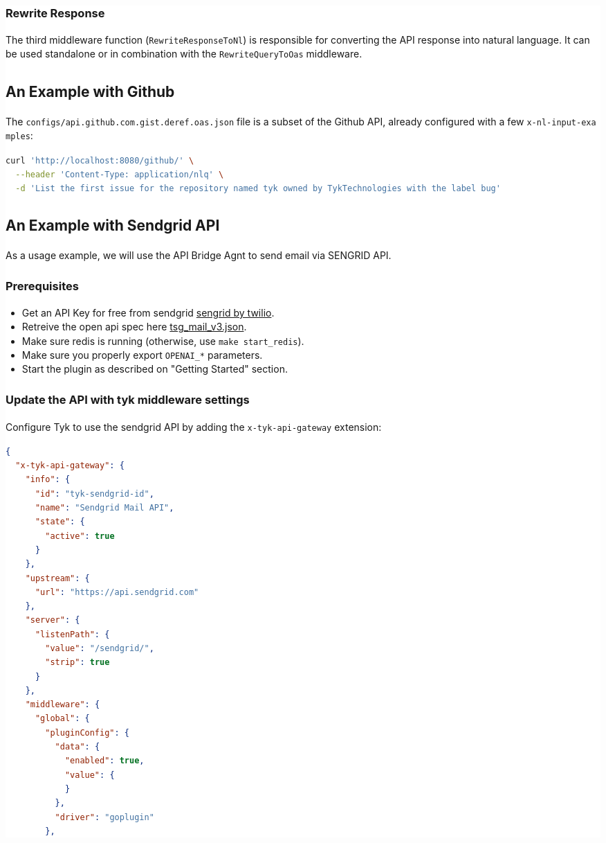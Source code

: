 ### Rewrite Response

The third middleware function (`RewriteResponseToNl`) is responsible for
converting the API response into natural language.
It can be used standalone or in combination with the `RewriteQueryToOas` middleware.

## An Example with Github

The `configs/api.github.com.gist.deref.oas.json` file is a subset of the Github API, already configured with a few `x-nl-input-examples`:

```bash
curl 'http://localhost:8080/github/' \
  --header 'Content-Type: application/nlq' \
  -d 'List the first issue for the repository named tyk owned by TykTechnologies with the label bug'
```


## An Example with Sendgrid API

As a usage example, we will use the API Bridge Agnt to send email via SENGRID API.

### Prerequisites

- Get an API Key for free from sendgrid [sengrid by twilio](https://sendgrid.com/en-us).
- Retreive the open api spec here [tsg_mail_v3.json](https://github.com/twilio/sendgrid-oai/blob/main/spec/json/tsg_mail_v3.json).
- Make sure redis is running (otherwise, use `make start_redis`).
- Make sure you properly export `OPENAI_*` parameters.
- Start the plugin as described on "Getting Started" section.

### Update the API with tyk middleware settings

Configure Tyk to use the sendgrid API by adding the `x-tyk-api-gateway` extension:

```json
{
  "x-tyk-api-gateway": {
    "info": {
      "id": "tyk-sendgrid-id",
      "name": "Sendgrid Mail API",
      "state": {
        "active": true
      }
    },
    "upstream": {
      "url": "https://api.sendgrid.com"
    },
    "server": {
      "listenPath": {
        "value": "/sendgrid/",
        "strip": true
      }
    },
    "middleware": {
      "global": {
        "pluginConfig": {
          "data": {
            "enabled": true,
            "value": {
            }
          },
          "driver": "goplugin"
        },
```